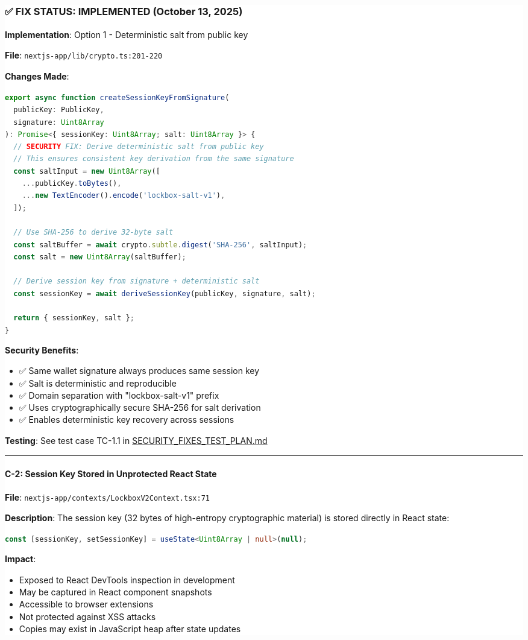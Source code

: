 ### ✅ FIX STATUS: **IMPLEMENTED** (October 13, 2025)

**Implementation**: Option 1 - Deterministic salt from public key

**File**: `nextjs-app/lib/crypto.ts:201-220`

**Changes Made**:
```typescript
export async function createSessionKeyFromSignature(
  publicKey: PublicKey,
  signature: Uint8Array
): Promise<{ sessionKey: Uint8Array; salt: Uint8Array }> {
  // SECURITY FIX: Derive deterministic salt from public key
  // This ensures consistent key derivation from the same signature
  const saltInput = new Uint8Array([
    ...publicKey.toBytes(),
    ...new TextEncoder().encode('lockbox-salt-v1'),
  ]);

  // Use SHA-256 to derive 32-byte salt
  const saltBuffer = await crypto.subtle.digest('SHA-256', saltInput);
  const salt = new Uint8Array(saltBuffer);

  // Derive session key from signature + deterministic salt
  const sessionKey = await deriveSessionKey(publicKey, signature, salt);

  return { sessionKey, salt };
}
```

**Security Benefits**:
- ✅ Same wallet signature always produces same session key
- ✅ Salt is deterministic and reproducible
- ✅ Domain separation with "lockbox-salt-v1" prefix
- ✅ Uses cryptographically secure SHA-256 for salt derivation
- ✅ Enables deterministic key recovery across sessions

**Testing**: See test case TC-1.1 in [SECURITY_FIXES_TEST_PLAN.md](./SECURITY_FIXES_TEST_PLAN.md)

---

#### C-2: Session Key Stored in Unprotected React State

**File**: `nextjs-app/contexts/LockboxV2Context.tsx:71`

**Description**:
The session key (32 bytes of high-entropy cryptographic material) is stored directly in React state:

```typescript
const [sessionKey, setSessionKey] = useState<Uint8Array | null>(null);
```

**Impact**:
- Exposed to React DevTools inspection in development
- May be captured in React component snapshots
- Accessible to browser extensions
- Not protected against XSS attacks
- Copies may exist in JavaScript heap after state updates
